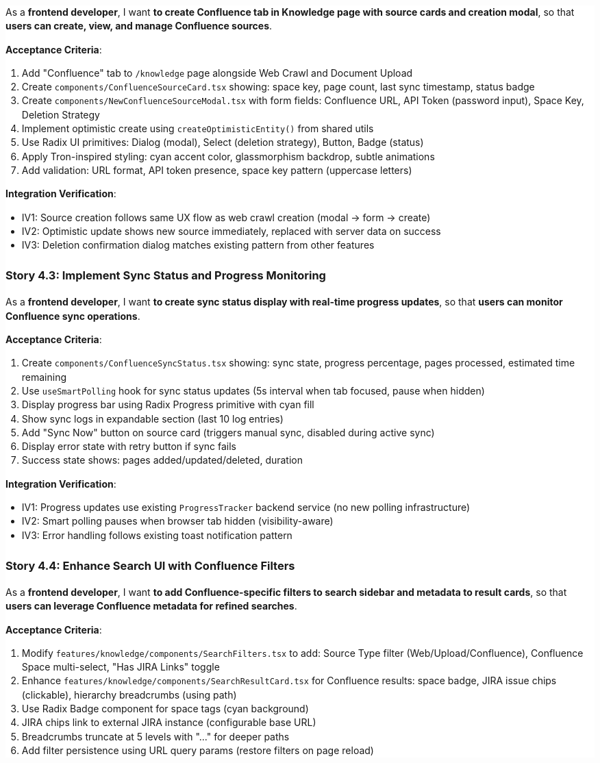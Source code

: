 As a **frontend developer**,
I want **to create Confluence tab in Knowledge page with source cards and creation modal**,
so that **users can create, view, and manage Confluence sources**.

**Acceptance Criteria**:
1. Add "Confluence" tab to `/knowledge` page alongside Web Crawl and Document Upload
2. Create `components/ConfluenceSourceCard.tsx` showing: space key, page count, last sync timestamp, status badge
3. Create `components/NewConfluenceSourceModal.tsx` with form fields: Confluence URL, API Token (password input), Space Key, Deletion Strategy
4. Implement optimistic create using `createOptimisticEntity()` from shared utils
5. Use Radix UI primitives: Dialog (modal), Select (deletion strategy), Button, Badge (status)
6. Apply Tron-inspired styling: cyan accent color, glassmorphism backdrop, subtle animations
7. Add validation: URL format, API token presence, space key pattern (uppercase letters)

**Integration Verification**:
- IV1: Source creation follows same UX flow as web crawl creation (modal → form → create)
- IV2: Optimistic update shows new source immediately, replaced with server data on success
- IV3: Deletion confirmation dialog matches existing pattern from other features

### Story 4.3: Implement Sync Status and Progress Monitoring

As a **frontend developer**,
I want **to create sync status display with real-time progress updates**,
so that **users can monitor Confluence sync operations**.

**Acceptance Criteria**:
1. Create `components/ConfluenceSyncStatus.tsx` showing: sync state, progress percentage, pages processed, estimated time remaining
2. Use `useSmartPolling` hook for sync status updates (5s interval when tab focused, pause when hidden)
3. Display progress bar using Radix Progress primitive with cyan fill
4. Show sync logs in expandable section (last 10 log entries)
5. Add "Sync Now" button on source card (triggers manual sync, disabled during active sync)
6. Display error state with retry button if sync fails
7. Success state shows: pages added/updated/deleted, duration

**Integration Verification**:
- IV1: Progress updates use existing `ProgressTracker` backend service (no new polling infrastructure)
- IV2: Smart polling pauses when browser tab hidden (visibility-aware)
- IV3: Error handling follows existing toast notification pattern

### Story 4.4: Enhance Search UI with Confluence Filters

As a **frontend developer**,
I want **to add Confluence-specific filters to search sidebar and metadata to result cards**,
so that **users can leverage Confluence metadata for refined searches**.

**Acceptance Criteria**:
1. Modify `features/knowledge/components/SearchFilters.tsx` to add: Source Type filter (Web/Upload/Confluence), Confluence Space multi-select, "Has JIRA Links" toggle
2. Enhance `features/knowledge/components/SearchResultCard.tsx` for Confluence results: space badge, JIRA issue chips (clickable), hierarchy breadcrumbs (using path)
3. Use Radix Badge component for space tags (cyan background)
4. JIRA chips link to external JIRA instance (configurable base URL)
5. Breadcrumbs truncate at 5 levels with "..." for deeper paths
6. Add filter persistence using URL query params (restore filters on page reload)
